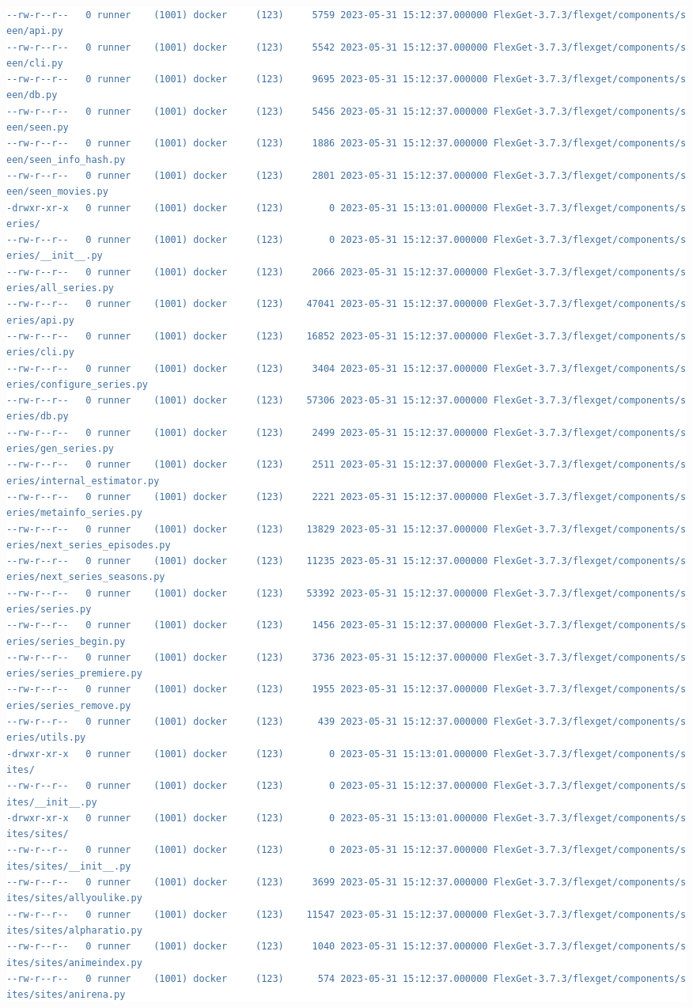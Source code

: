 ```diff
--rw-r--r--   0 runner    (1001) docker     (123)     5759 2023-05-31 15:12:37.000000 FlexGet-3.7.3/flexget/components/seen/api.py
--rw-r--r--   0 runner    (1001) docker     (123)     5542 2023-05-31 15:12:37.000000 FlexGet-3.7.3/flexget/components/seen/cli.py
--rw-r--r--   0 runner    (1001) docker     (123)     9695 2023-05-31 15:12:37.000000 FlexGet-3.7.3/flexget/components/seen/db.py
--rw-r--r--   0 runner    (1001) docker     (123)     5456 2023-05-31 15:12:37.000000 FlexGet-3.7.3/flexget/components/seen/seen.py
--rw-r--r--   0 runner    (1001) docker     (123)     1886 2023-05-31 15:12:37.000000 FlexGet-3.7.3/flexget/components/seen/seen_info_hash.py
--rw-r--r--   0 runner    (1001) docker     (123)     2801 2023-05-31 15:12:37.000000 FlexGet-3.7.3/flexget/components/seen/seen_movies.py
-drwxr-xr-x   0 runner    (1001) docker     (123)        0 2023-05-31 15:13:01.000000 FlexGet-3.7.3/flexget/components/series/
--rw-r--r--   0 runner    (1001) docker     (123)        0 2023-05-31 15:12:37.000000 FlexGet-3.7.3/flexget/components/series/__init__.py
--rw-r--r--   0 runner    (1001) docker     (123)     2066 2023-05-31 15:12:37.000000 FlexGet-3.7.3/flexget/components/series/all_series.py
--rw-r--r--   0 runner    (1001) docker     (123)    47041 2023-05-31 15:12:37.000000 FlexGet-3.7.3/flexget/components/series/api.py
--rw-r--r--   0 runner    (1001) docker     (123)    16852 2023-05-31 15:12:37.000000 FlexGet-3.7.3/flexget/components/series/cli.py
--rw-r--r--   0 runner    (1001) docker     (123)     3404 2023-05-31 15:12:37.000000 FlexGet-3.7.3/flexget/components/series/configure_series.py
--rw-r--r--   0 runner    (1001) docker     (123)    57306 2023-05-31 15:12:37.000000 FlexGet-3.7.3/flexget/components/series/db.py
--rw-r--r--   0 runner    (1001) docker     (123)     2499 2023-05-31 15:12:37.000000 FlexGet-3.7.3/flexget/components/series/gen_series.py
--rw-r--r--   0 runner    (1001) docker     (123)     2511 2023-05-31 15:12:37.000000 FlexGet-3.7.3/flexget/components/series/internal_estimator.py
--rw-r--r--   0 runner    (1001) docker     (123)     2221 2023-05-31 15:12:37.000000 FlexGet-3.7.3/flexget/components/series/metainfo_series.py
--rw-r--r--   0 runner    (1001) docker     (123)    13829 2023-05-31 15:12:37.000000 FlexGet-3.7.3/flexget/components/series/next_series_episodes.py
--rw-r--r--   0 runner    (1001) docker     (123)    11235 2023-05-31 15:12:37.000000 FlexGet-3.7.3/flexget/components/series/next_series_seasons.py
--rw-r--r--   0 runner    (1001) docker     (123)    53392 2023-05-31 15:12:37.000000 FlexGet-3.7.3/flexget/components/series/series.py
--rw-r--r--   0 runner    (1001) docker     (123)     1456 2023-05-31 15:12:37.000000 FlexGet-3.7.3/flexget/components/series/series_begin.py
--rw-r--r--   0 runner    (1001) docker     (123)     3736 2023-05-31 15:12:37.000000 FlexGet-3.7.3/flexget/components/series/series_premiere.py
--rw-r--r--   0 runner    (1001) docker     (123)     1955 2023-05-31 15:12:37.000000 FlexGet-3.7.3/flexget/components/series/series_remove.py
--rw-r--r--   0 runner    (1001) docker     (123)      439 2023-05-31 15:12:37.000000 FlexGet-3.7.3/flexget/components/series/utils.py
-drwxr-xr-x   0 runner    (1001) docker     (123)        0 2023-05-31 15:13:01.000000 FlexGet-3.7.3/flexget/components/sites/
--rw-r--r--   0 runner    (1001) docker     (123)        0 2023-05-31 15:12:37.000000 FlexGet-3.7.3/flexget/components/sites/__init__.py
-drwxr-xr-x   0 runner    (1001) docker     (123)        0 2023-05-31 15:13:01.000000 FlexGet-3.7.3/flexget/components/sites/sites/
--rw-r--r--   0 runner    (1001) docker     (123)        0 2023-05-31 15:12:37.000000 FlexGet-3.7.3/flexget/components/sites/sites/__init__.py
--rw-r--r--   0 runner    (1001) docker     (123)     3699 2023-05-31 15:12:37.000000 FlexGet-3.7.3/flexget/components/sites/sites/allyoulike.py
--rw-r--r--   0 runner    (1001) docker     (123)    11547 2023-05-31 15:12:37.000000 FlexGet-3.7.3/flexget/components/sites/sites/alpharatio.py
--rw-r--r--   0 runner    (1001) docker     (123)     1040 2023-05-31 15:12:37.000000 FlexGet-3.7.3/flexget/components/sites/sites/animeindex.py
--rw-r--r--   0 runner    (1001) docker     (123)      574 2023-05-31 15:12:37.000000 FlexGet-3.7.3/flexget/components/sites/sites/anirena.py
```